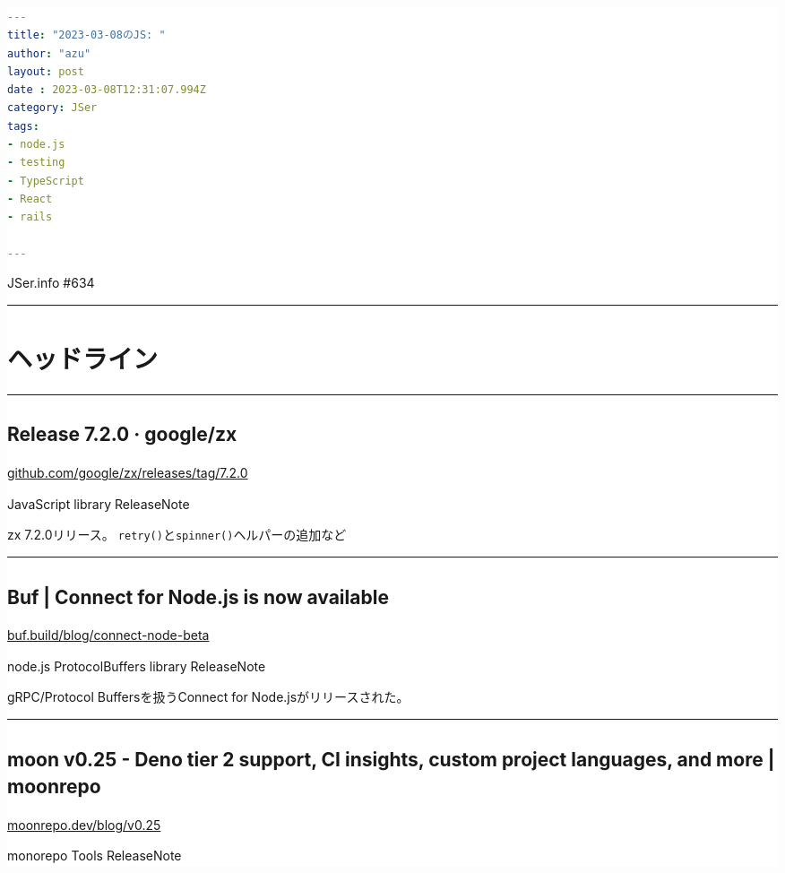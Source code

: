 ```yaml
---
title: "2023-03-08のJS: "
author: "azu"
layout: post
date : 2023-03-08T12:31:07.994Z
category: JSer
tags:
- node.js
- testing
- TypeScript
- React
- rails

---
```


JSer.info #634

----

<h1 class="site-genre">ヘッドライン</h1>

----

## Release 7.2.0 · google/zx
[github.com/google/zx/releases/tag/7.2.0](https://github.com/google/zx/releases/tag/7.2.0 "Release 7.2.0 · google/zx")
<p class="jser-tags jser-tag-icon"><span class="jser-tag">JavaScript</span> <span class="jser-tag">library</span> <span class="jser-tag">ReleaseNote</span></p>

zx 7.2.0リリース。
`retry()`と`spinner()`ヘルパーの追加など


----

## Buf | Connect for Node.js is now available
[buf.build/blog/connect-node-beta](https://buf.build/blog/connect-node-beta "Buf | Connect for Node.js is now available")
<p class="jser-tags jser-tag-icon"><span class="jser-tag">node.js</span> <span class="jser-tag">ProtocolBuffers</span> <span class="jser-tag">library</span> <span class="jser-tag">ReleaseNote</span></p>

gRPC/Protocol Buffersを扱うConnect for Node.jsがリリースされた。


----

## moon v0.25 - Deno tier 2 support, CI insights, custom project languages, and more | moonrepo
[moonrepo.dev/blog/v0.25](https://moonrepo.dev/blog/v0.25 "moon v0.25 - Deno tier 2 support, CI insights, custom project languages, and more | moonrepo")
<p class="jser-tags jser-tag-icon"><span class="jser-tag">monorepo</span> <span class="jser-tag">Tools</span> <span class="jser-tag">ReleaseNote</span></p>
